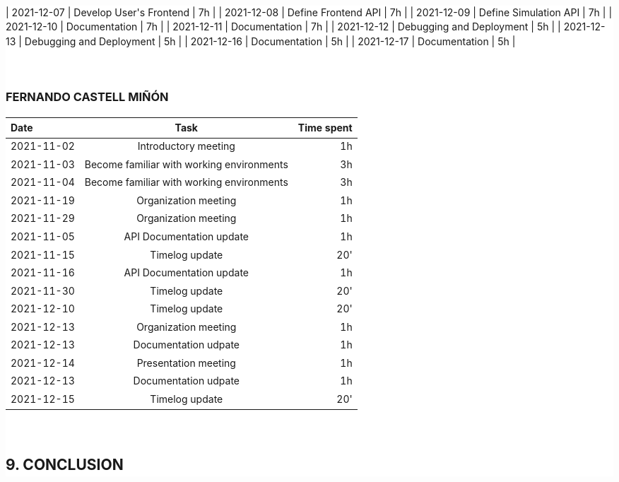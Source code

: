 | 2021-12-07 | Develop User's Frontend | 7h |
| 2021-12-08 | Define Frontend API | 7h |
| 2021-12-09 | Define Simulation API  | 7h |
| 2021-12-10 | Documentation  | 7h |
| 2021-12-11 | Documentation  | 7h |
| 2021-12-12 | Debugging and Deployment  | 5h |
| 2021-12-13 | Debugging and Deployment  | 5h |
| 2021-12-16 | Documentation  | 5h |
| 2021-12-17 | Documentation  | 5h |

<br>

### FERNANDO CASTELL MIÑÓN

| Date          | Task            | Time spent |
| :------------ |:---------------:| -----:     |
| 2021-11-02 | Introductory meeting | 1h |
| 2021-11-03 | Become familiar with working environments | 3h |
| 2021-11-04 | Become familiar with working environments | 3h |
| 2021-11-19 | Organization meeting | 1h |
| 2021-11-29 | Organization meeting | 1h |
| 2021-11-05 | API Documentation update |    1h |
| 2021-11-15 | Timelog update | 20' |
| 2021-11-16 | API Documentation update |    1h |
| 2021-11-30 | Timelog update | 20' |
| 2021-12-10 | Timelog update | 20' |
| 2021-12-13 | Organization meeting | 1h |
| 2021-12-13 | Documentation udpate  | 1h |
| 2021-12-14 | Presentation meeting | 1h |
| 2021-12-13 | Documentation udpate  | 1h |
| 2021-12-15 | Timelog update | 20' |

<br>

## 9. CONCLUSION
